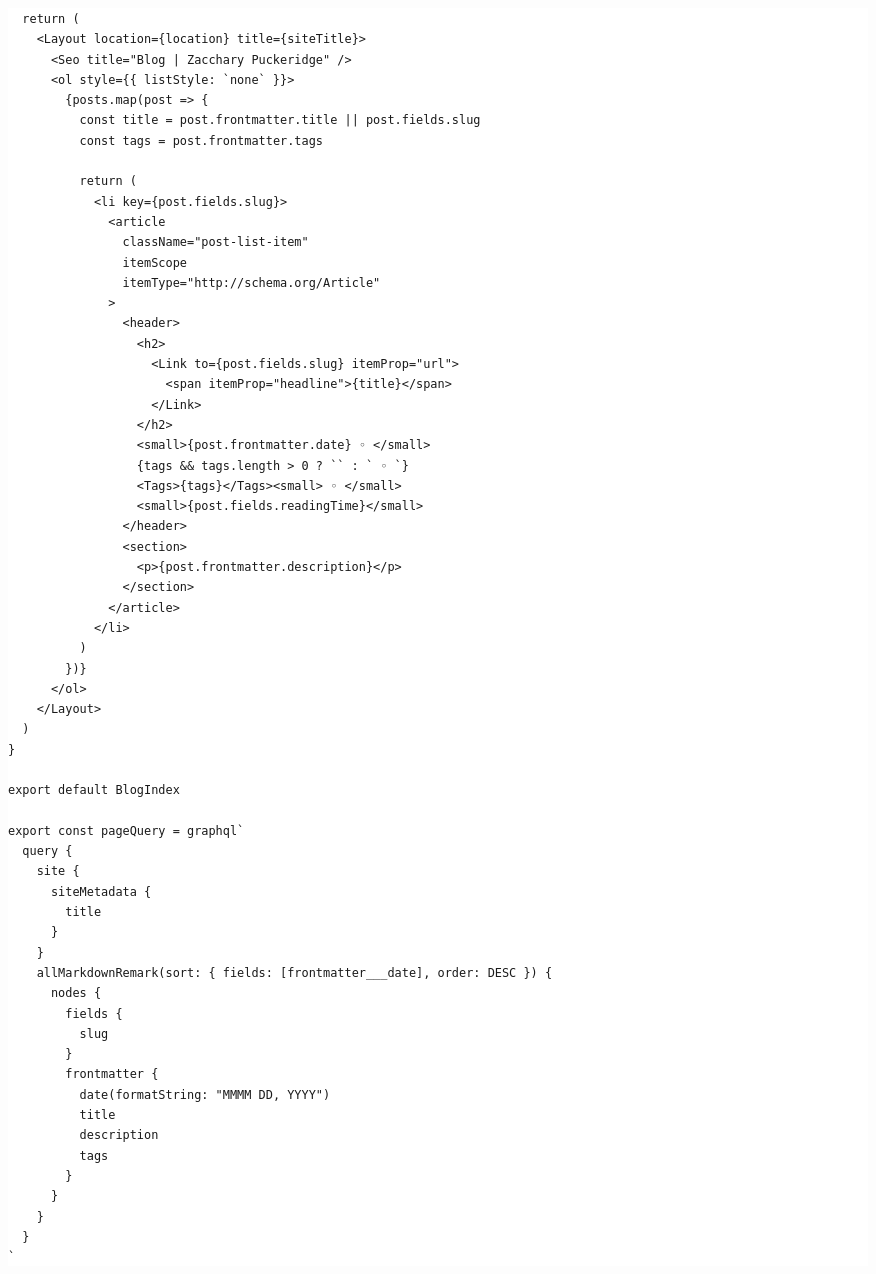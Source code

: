 ```JS {7, 30, 80, 46, 47}
  return (
    <Layout location={location} title={siteTitle}>
      <Seo title="Blog | Zacchary Puckeridge" />
      <ol style={{ listStyle: `none` }}>
        {posts.map(post => {
          const title = post.frontmatter.title || post.fields.slug
          const tags = post.frontmatter.tags

          return (
            <li key={post.fields.slug}>
              <article
                className="post-list-item"
                itemScope
                itemType="http://schema.org/Article"
              >
                <header>
                  <h2>
                    <Link to={post.fields.slug} itemProp="url">
                      <span itemProp="headline">{title}</span>
                    </Link>
                  </h2>
                  <small>{post.frontmatter.date} ◦ </small>
                  {tags && tags.length > 0 ? `` : ` ◦ `}
                  <Tags>{tags}</Tags><small> ◦ </small>
                  <small>{post.fields.readingTime}</small>
                </header>
                <section>
                  <p>{post.frontmatter.description}</p>
                </section>
              </article>
            </li>
          )
        })}
      </ol>
    </Layout>
  )
}

export default BlogIndex

export const pageQuery = graphql`
  query {
    site {
      siteMetadata {
        title
      }
    }
    allMarkdownRemark(sort: { fields: [frontmatter___date], order: DESC }) {
      nodes {
        fields {
          slug
        }
        frontmatter {
          date(formatString: "MMMM DD, YYYY")
          title
          description
          tags
        }
      }
    }
  }
`
```